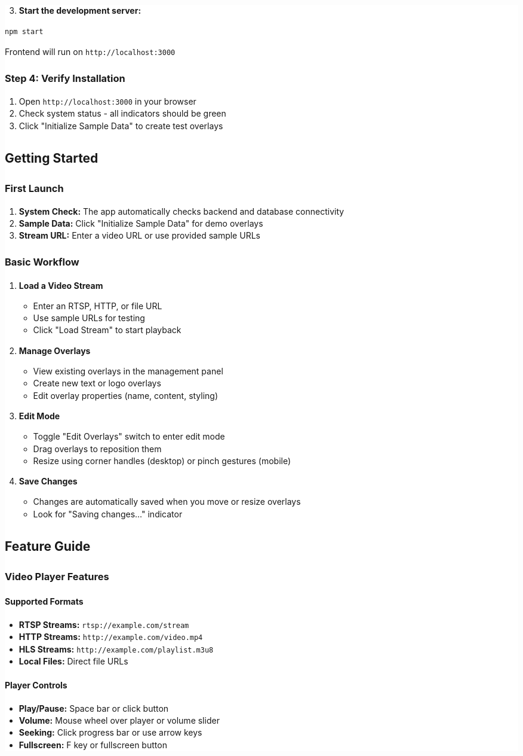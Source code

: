 3. **Start the development server:**
```bash
npm start
```
Frontend will run on `http://localhost:3000`

### Step 4: Verify Installation

1. Open `http://localhost:3000` in your browser
2. Check system status - all indicators should be green
3. Click "Initialize Sample Data" to create test overlays

## Getting Started

### First Launch

1. **System Check:** The app automatically checks backend and database connectivity
2. **Sample Data:** Click "Initialize Sample Data" for demo overlays
3. **Stream URL:** Enter a video URL or use provided sample URLs

### Basic Workflow

1. **Load a Video Stream**
   - Enter an RTSP, HTTP, or file URL
   - Use sample URLs for testing
   - Click "Load Stream" to start playback

2. **Manage Overlays**
   - View existing overlays in the management panel
   - Create new text or logo overlays
   - Edit overlay properties (name, content, styling)

3. **Edit Mode**
   - Toggle "Edit Overlays" switch to enter edit mode
   - Drag overlays to reposition them
   - Resize using corner handles (desktop) or pinch gestures (mobile)

4. **Save Changes**
   - Changes are automatically saved when you move or resize overlays
   - Look for "Saving changes..." indicator

## Feature Guide

### Video Player Features

#### Supported Formats
- **RTSP Streams:** `rtsp://example.com/stream`
- **HTTP Streams:** `http://example.com/video.mp4`
- **HLS Streams:** `http://example.com/playlist.m3u8`
- **Local Files:** Direct file URLs

#### Player Controls
- **Play/Pause:** Space bar or click button
- **Volume:** Mouse wheel over player or volume slider
- **Seeking:** Click progress bar or use arrow keys
- **Fullscreen:** F key or fullscreen button
